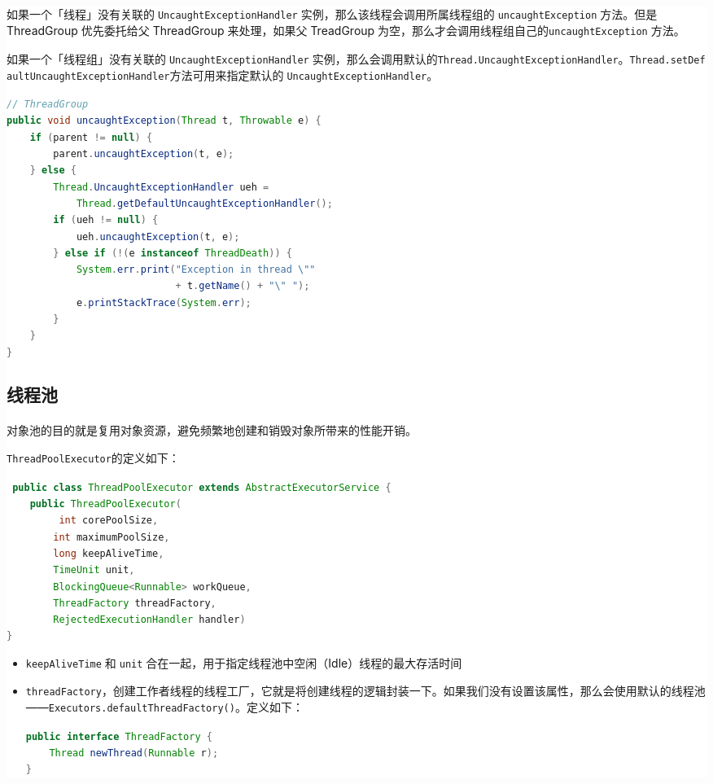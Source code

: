 如果一个「线程」没有关联的 `UncaughtExceptionHandler` 实例，那么该线程会调用所属线程组的 `uncaughtException` 方法。但是 ThreadGroup 优先委托给父 ThreadGroup 来处理，如果父 TreadGroup 为空，那么才会调用线程组自己的`uncaughtException` 方法。

如果一个「线程组」没有关联的 `UncaughtExceptionHandler` 实例，那么会调用默认的`Thread.UncaughtExceptionHandler`。`Thread.setDefaultUncaughtExceptionHandler`方法可用来指定默认的 `UncaughtExceptionHandler`。

~~~java
// ThreadGroup
public void uncaughtException(Thread t, Throwable e) {
    if (parent != null) {
        parent.uncaughtException(t, e);
    } else {
        Thread.UncaughtExceptionHandler ueh =
            Thread.getDefaultUncaughtExceptionHandler();
        if (ueh != null) {
            ueh.uncaughtException(t, e);
        } else if (!(e instanceof ThreadDeath)) {
            System.err.print("Exception in thread \""
                             + t.getName() + "\" ");
            e.printStackTrace(System.err);
        }
    }
}
~~~



## 线程池

对象池的目的就是复用对象资源，避免频繁地创建和销毁对象所带来的性能开销。

`ThreadPoolExecutor`的定义如下：

~~~Java
 public class ThreadPoolExecutor extends AbstractExecutorService {
	public ThreadPoolExecutor(
         int corePoolSize,
	    int maximumPoolSize,
	    long keepAliveTime,
	    TimeUnit unit,
	    BlockingQueue<Runnable> workQueue,
	    ThreadFactory threadFactory,
	    RejectedExecutionHandler handler)
}
~~~

- `keepAliveTime` 和 `unit` 合在一起，用于指定线程池中空闲（Idle）线程的最大存活时间

- `threadFactory`，创建工作者线程的线程工厂，它就是将创建线程的逻辑封装一下。如果我们没有设置该属性，那么会使用默认的线程池——`Executors.defaultThreadFactory()`。定义如下：

  ~~~java
  public interface ThreadFactory {
      Thread newThread(Runnable r);
  }
  ~~~
